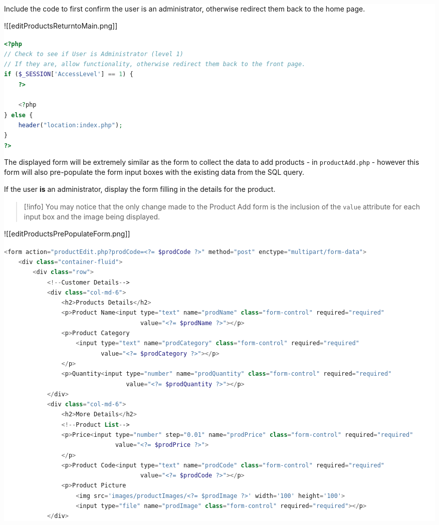 Include the code to first confirm the user is an administrator, otherwise redirect them back to the home page.

![[editProductsReturntoMain.png]]

```php
<?php
// Check to see if User is Administrator (level 1)
// If they are, allow functionality, otherwise redirect them back to the front page.
if ($_SESSION['AccessLevel'] == 1) {
	?>

	<?php
} else {
	header("location:index.php");
}
?>
```

The displayed form will be extremely similar as the form to collect the data to add products - in `productAdd.php` - however this form will also pre-populate the form input boxes with the existing data from the SQL query.

If the user **is** an administrator, display the form filling in the details for the product.


> [!info] You may notice that the only change made to the Product Add form is the inclusion of the `value` attribute for each input box and the image being displayed.



![[editProductsPrePopulateForm.png]]

```php
<form action="productEdit.php?prodCode=<?= $prodCode ?>" method="post" enctype="multipart/form-data">
	<div class="container-fluid">
		<div class="row">
			<!--Customer Details-->
			<div class="col-md-6">
				<h2>Products Details</h2>
				<p>Product Name<input type="text" name="prodName" class="form-control" required="required"
									  value="<?= $prodName ?>"></p>
				<p>Product Category
					<input type="text" name="prodCategory" class="form-control" required="required"
						   value="<?= $prodCategory ?>"></p>
				</p>
				<p>Quantity<input type="number" name="prodQuantity" class="form-control" required="required"
								  value="<?= $prodQuantity ?>"></p>
			</div>
			<div class="col-md-6">
				<h2>More Details</h2>
				<!--Product List-->
				<p>Price<input type="number" step="0.01" name="prodPrice" class="form-control" required="required"
							   value="<?= $prodPrice ?>">
				</p>
				<p>Product Code<input type="text" name="prodCode" class="form-control" required="required"
									  value="<?= $prodCode ?>"></p>
				<p>Product Picture
					<img src='images/productImages/<?= $prodImage ?>' width='100' height='100'>
					<input type="file" name="prodImage" class="form-control" required="required"></p>
			</div>
```